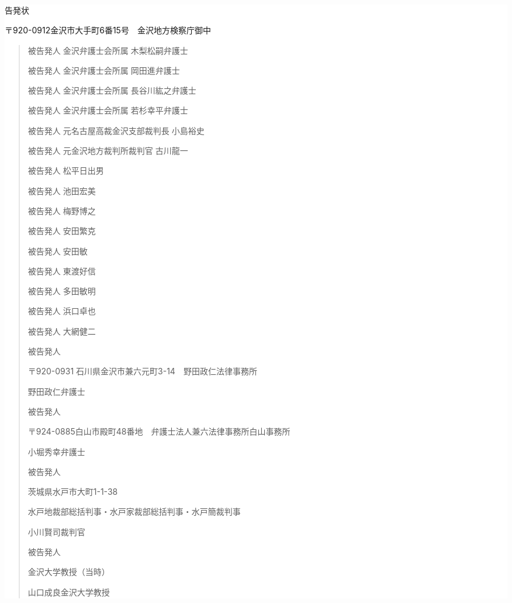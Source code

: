 告発状

〒920-0912金沢市大手町6番15号　金沢地方検察庁御中

> 被告発人 金沢弁護士会所属 木梨松嗣弁護士
>
> 被告発人 金沢弁護士会所属 岡田進弁護士
>
> 被告発人 金沢弁護士会所属 長谷川紘之弁護士
>
> 被告発人 金沢弁護士会所属 若杉幸平弁護士
>
> 被告発人 元名古屋高裁金沢支部裁判長 小島裕史
>
> 被告発人 元金沢地方裁判所裁判官 古川龍一
>
> 被告発人 松平日出男
>
> 被告発人 池田宏美
>
> 被告発人 梅野博之
>
> 被告発人 安田繁克
>
> 被告発人 安田敏
>
> 被告発人 東渡好信
>
> 被告発人 多田敏明
>
> 被告発人 浜口卓也
>
> 被告発人 大網健二
>
> 被告発人
>
> 〒920-0931 石川県金沢市兼六元町3-14　野田政仁法律事務所
>
> 野田政仁弁護士
>
> 被告発人
>
> 〒924-0885白山市殿町48番地　弁護士法人兼六法律事務所白山事務所
>
> 小堀秀幸弁護士
>
> 被告発人
>
> 茨城県水戸市大町1-1-38
>
> 水戸地裁部総括判事・水戸家裁部総括判事・水戸簡裁判事
>
> 小川賢司裁判官
>
> 被告発人
>
> 金沢大学教授（当時）
>
> 山口成良金沢大学教授
